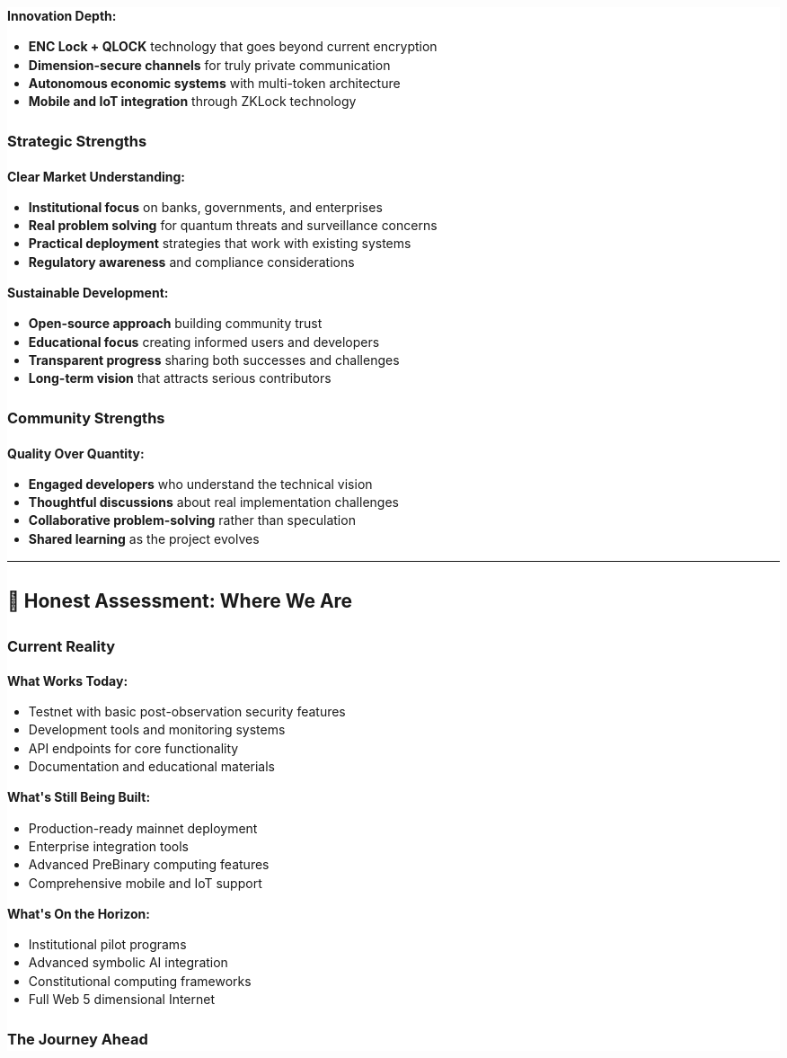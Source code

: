 **Innovation Depth:**
- **ENC Lock + QLOCK** technology that goes beyond current encryption
- **Dimension-secure channels** for truly private communication
- **Autonomous economic systems** with multi-token architecture
- **Mobile and IoT integration** through ZKLock technology

### **Strategic Strengths**

**Clear Market Understanding:**
- **Institutional focus** on banks, governments, and enterprises
- **Real problem solving** for quantum threats and surveillance concerns
- **Practical deployment** strategies that work with existing systems
- **Regulatory awareness** and compliance considerations

**Sustainable Development:**
- **Open-source approach** building community trust
- **Educational focus** creating informed users and developers
- **Transparent progress** sharing both successes and challenges
- **Long-term vision** that attracts serious contributors

### **Community Strengths**

**Quality Over Quantity:**
- **Engaged developers** who understand the technical vision
- **Thoughtful discussions** about real implementation challenges
- **Collaborative problem-solving** rather than speculation
- **Shared learning** as the project evolves

---

## 🚧 **Honest Assessment: Where We Are**

### **Current Reality**

**What Works Today:**
- Testnet with basic post-observation security features
- Development tools and monitoring systems
- API endpoints for core functionality
- Documentation and educational materials

**What's Still Being Built:**
- Production-ready mainnet deployment
- Enterprise integration tools
- Advanced PreBinary computing features
- Comprehensive mobile and IoT support

**What's On the Horizon:**
- Institutional pilot programs
- Advanced symbolic AI integration
- Constitutional computing frameworks
- Full Web 5 dimensional Internet

### **The Journey Ahead**
